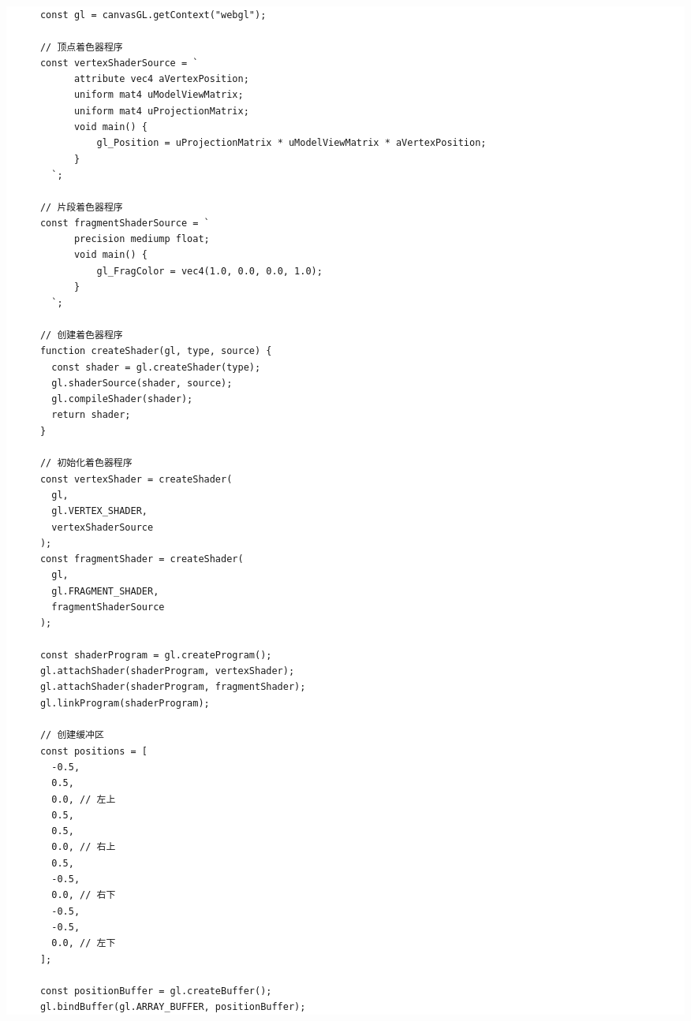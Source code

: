 ```html
      const gl = canvasGL.getContext("webgl");

      // 顶点着色器程序
      const vertexShaderSource = `
            attribute vec4 aVertexPosition;
            uniform mat4 uModelViewMatrix;
            uniform mat4 uProjectionMatrix;
            void main() {
                gl_Position = uProjectionMatrix * uModelViewMatrix * aVertexPosition;
            }
        `;

      // 片段着色器程序
      const fragmentShaderSource = `
            precision mediump float;
            void main() {
                gl_FragColor = vec4(1.0, 0.0, 0.0, 1.0);
            }
        `;

      // 创建着色器程序
      function createShader(gl, type, source) {
        const shader = gl.createShader(type);
        gl.shaderSource(shader, source);
        gl.compileShader(shader);
        return shader;
      }

      // 初始化着色器程序
      const vertexShader = createShader(
        gl,
        gl.VERTEX_SHADER,
        vertexShaderSource
      );
      const fragmentShader = createShader(
        gl,
        gl.FRAGMENT_SHADER,
        fragmentShaderSource
      );

      const shaderProgram = gl.createProgram();
      gl.attachShader(shaderProgram, vertexShader);
      gl.attachShader(shaderProgram, fragmentShader);
      gl.linkProgram(shaderProgram);

      // 创建缓冲区
      const positions = [
        -0.5,
        0.5,
        0.0, // 左上
        0.5,
        0.5,
        0.0, // 右上
        0.5,
        -0.5,
        0.0, // 右下
        -0.5,
        -0.5,
        0.0, // 左下
      ];

      const positionBuffer = gl.createBuffer();
      gl.bindBuffer(gl.ARRAY_BUFFER, positionBuffer);
```